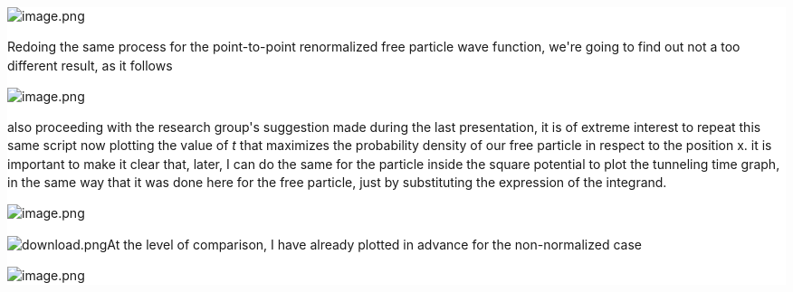  ![image.png](attachment:88a8fcc1-5ace-4cab-8f48-35ff00aaacdd.png)

Redoing the same process for the point-to-point renormalized free particle wave function, we're going to find out not a too different result, as it follows

![image.png](attachment:1a0cd474-fa95-4f85-9cf4-cf7ec0aea763.png)

also proceeding with the research group's suggestion made during the last presentation, it is of extreme interest to repeat this same script now plotting the value of $t$ that maximizes the probability density of our free particle in respect to the position x. it is important to make it clear that, later, I can do the same for the particle inside the square potential to plot the tunneling time graph, in the same way that it was done here for the free particle, just by substituting the expression of the integrand.



![image.png](attachment:626ab503-bb23-4860-b1de-86ed3e90228a.png)

![download.png](attachment:8e1e3b2a-7818-4a19-8f08-24e1e4bf1393.png)At the level of comparison, I have already plotted in advance for the non-normalized case 

![image.png](attachment:319ed50d-d19f-48f1-b306-d9b2b2bde869.png)


